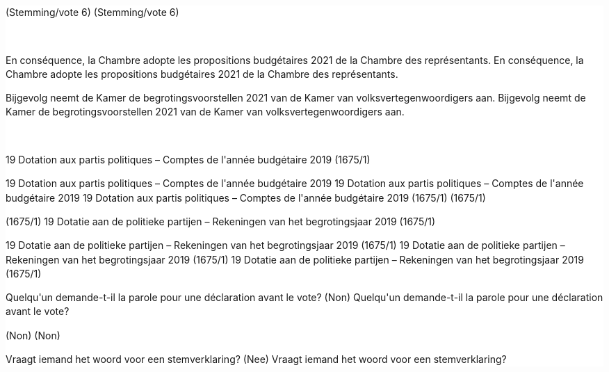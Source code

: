 (Stemming/vote 6)
(Stemming/vote 6)

 
 

En
conséquence, la Chambre adopte les propositions budgétaires 2021 de la
Chambre des représentants.
En
conséquence, la Chambre adopte les propositions budgétaires 2021 de la
Chambre des représentants.

Bijgevolg
neemt de Kamer de begrotingsvoorstellen 2021 van de Kamer van volks­vertegenwoordigers
aan.
Bijgevolg
neemt de Kamer de begrotingsvoorstellen 2021 van de Kamer van volks­vertegenwoordigers
aan.

 
 

19 Dotation aux partis
politiques – Comptes de l'année budgétaire 2019 (1675/1)

19 Dotation aux partis
politiques – Comptes de l'année budgétaire 2019
19 Dotation aux partis
politiques – Comptes de l'année budgétaire 2019
19 Dotation aux partis
politiques – Comptes de l'année budgétaire 2019
 (1675/1)
 (1675/1)
 
(1675/1)
19 Dotatie aan de politieke
partijen – Rekeningen van het begrotingsjaar 2019 (1675/1)

19 Dotatie aan de politieke
partijen – Rekeningen van het begrotingsjaar 2019 (1675/1)
19 Dotatie aan de politieke
partijen – Rekeningen van het begrotingsjaar 2019 (1675/1)
19 Dotatie aan de politieke
partijen – Rekeningen van het begrotingsjaar 2019 (1675/1)
 
 

Quelqu'un
demande-t-il la parole pour une déclaration avant le vote? (Non)
Quelqu'un
demande-t-il la parole pour une déclaration avant le vote? 
 
(Non)
(Non)


Vraagt iemand het woord voor een stemverklaring? (Nee)
Vraagt iemand het woord voor een stemverklaring? 
 